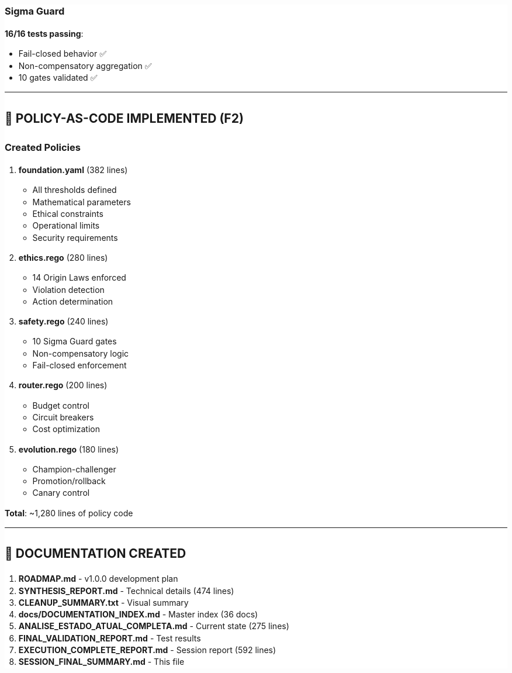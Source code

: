 ### Sigma Guard
**16/16 tests passing**:
- Fail-closed behavior ✅
- Non-compensatory aggregation ✅
- 10 gates validated ✅

---

## 🚀 POLICY-AS-CODE IMPLEMENTED (F2)

### Created Policies

1. **foundation.yaml** (382 lines)
   - All thresholds defined
   - Mathematical parameters
   - Ethical constraints
   - Operational limits
   - Security requirements

2. **ethics.rego** (280 lines)
   - 14 Origin Laws enforced
   - Violation detection
   - Action determination

3. **safety.rego** (240 lines)
   - 10 Sigma Guard gates
   - Non-compensatory logic
   - Fail-closed enforcement

4. **router.rego** (200 lines)
   - Budget control
   - Circuit breakers
   - Cost optimization

5. **evolution.rego** (180 lines)
   - Champion-challenger
   - Promotion/rollback
   - Canary control

**Total**: ~1,280 lines of policy code

---

## 📁 DOCUMENTATION CREATED

1. **ROADMAP.md** - v1.0.0 development plan
2. **SYNTHESIS_REPORT.md** - Technical details (474 lines)
3. **CLEANUP_SUMMARY.txt** - Visual summary
4. **docs/DOCUMENTATION_INDEX.md** - Master index (36 docs)
5. **ANALISE_ESTADO_ATUAL_COMPLETA.md** - Current state (275 lines)
6. **FINAL_VALIDATION_REPORT.md** - Test results
7. **EXECUTION_COMPLETE_REPORT.md** - Session report (592 lines)
8. **SESSION_FINAL_SUMMARY.md** - This file
